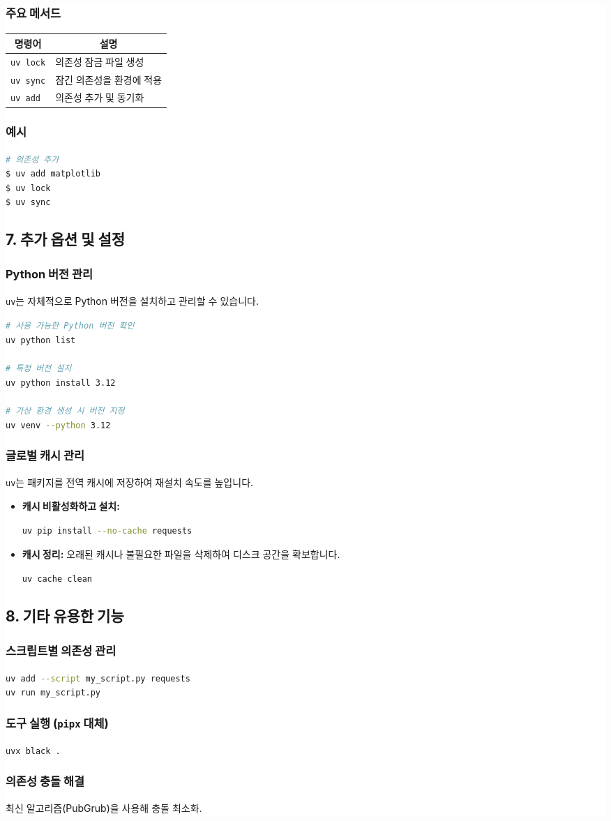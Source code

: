 ### 주요 메서드

| 명령어             | 설명                              |
|--------------------|-----------------------------------|
| `uv lock`          | 의존성 잠금 파일 생성             |
| `uv sync`          | 잠긴 의존성을 환경에 적용         |
| `uv add`           | 의존성 추가 및 동기화             |

### 예시
```sh
# 의존성 추가
$ uv add matplotlib
$ uv lock
$ uv sync
```


## 7. 추가 옵션 및 설정

### Python 버전 관리
`uv`는 자체적으로 Python 버전을 설치하고 관리할 수 있습니다.
```sh
# 사용 가능한 Python 버전 확인
uv python list

# 특정 버전 설치
uv python install 3.12

# 가상 환경 생성 시 버전 지정
uv venv --python 3.12
```

### 글로벌 캐시 관리
`uv`는 패키지를 전역 캐시에 저장하여 재설치 속도를 높입니다.

- **캐시 비활성화하고 설치:**
  ```sh
  uv pip install --no-cache requests
  ```

- **캐시 정리:**
  오래된 캐시나 불필요한 파일을 삭제하여 디스크 공간을 확보합니다.
  ```sh
  uv cache clean
  ```


## 8. 기타 유용한 기능

### 스크립트별 의존성 관리
```sh
uv add --script my_script.py requests
uv run my_script.py
```

### 도구 실행 (`pipx` 대체)
```sh
uvx black .
```

### 의존성 충돌 해결
최신 알고리즘(PubGrub)을 사용해 충돌 최소화.

